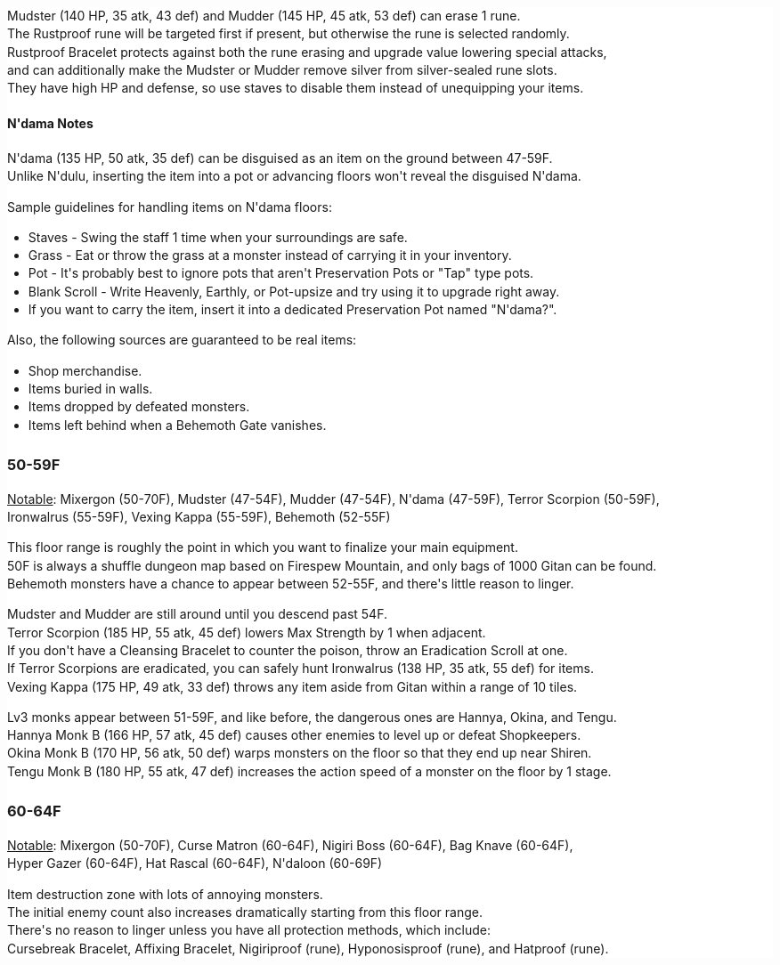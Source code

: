 Mudster (140 HP, 35 atk, 43 def) and Mudder (145 HP, 45 atk, 53 def) can erase 1 rune.<br/>The Rustproof rune will be targeted first if present, but otherwise the rune is selected randomly.<br/>Rustproof Bracelet protects against both the rune erasing and upgrade value lowering special attacks,<br/>and can additionally make the Mudster or Mudder remove silver from silver-sealed rune slots.<br/>They have high HP and defense, so use staves to disable them instead of unequipping your items.

#### N'dama Notes

N'dama (135 HP, 50 atk, 35 def) can be disguised as an item on the ground between 47-59F.<br/>Unlike N'dulu, inserting the item into a pot or advancing floors won't reveal the disguised N'dama.

Sample guidelines for handling items on N'dama floors:

- Staves - Swing the staff 1 time when your surroundings are safe.
- Grass - Eat or throw the grass at a monster instead of carrying it in your inventory.
- Pot - It's probably best to ignore pots that aren't Preservation Pots or "Tap" type pots.
- Blank Scroll - Write Heavenly, Earthly, or Pot-upsize and try using it to upgrade right away.
- If you want to carry the item, insert it into a dedicated Preservation Pot named "N'dama?".

Also, the following sources are guaranteed to be real items:

- Shop merchandise.
- Items buried in walls.
- Items dropped by defeated monsters.
- Items left behind when a Behemoth Gate vanishes.

### 50-59F

<p><span class="highlightYellow"><u>Notable</u></span>: Mixergon (50-70F), Mudster (47-54F), Mudder (47-54F), N'dama (47-59F), Terror Scorpion (50-59F),<br/>Ironwalrus (55-59F), Vexing Kappa (55-59F), <span class="redText">Behemoth</span> (52-55F)</p>

This floor range is roughly the point in which you want to finalize your main equipment.<br/>50F is always a shuffle dungeon map based on Firespew Mountain, and only bags of 1000 Gitan can be found.<br/>Behemoth monsters have a chance to appear between 52-55F, and there's little reason to linger.

Mudster and Mudder are still around until you descend past 54F.<br/>Terror Scorpion (185 HP, 55 atk, 45 def) lowers Max Strength by 1 when adjacent.<br/>If you don't have a Cleansing Bracelet to counter the poison, throw an Eradication Scroll at one.<br/>If Terror Scorpions are eradicated, you can safely hunt Ironwalrus (138 HP, 35 atk, 55 def) for items.<br/>Vexing Kappa (175 HP, 49 atk, 33 def) throws any item aside from Gitan within a range of 10 tiles.<br/>

Lv3 monks appear between 51-59F, and like before, the dangerous ones are Hannya, Okina, and Tengu.<br/>Hannya Monk B (166 HP, 57 atk, 45 def) causes other enemies to level up or defeat Shopkeepers.<br/>Okina Monk B (170 HP, 56 atk, 50 def) warps monsters on the floor so that they end up near Shiren.<br/>Tengu Monk B (180 HP, 55 atk, 47 def) increases the action speed of a monster on the floor by 1 stage.

### 60-64F

<p><span class="highlightYellow"><u>Notable</u></span>: Mixergon (50-70F), Curse Matron (60-64F), Nigiri Boss (60-64F), Bag Knave (60-64F),<br/>Hyper Gazer (60-64F), Hat Rascal (60-64F), N'daloon (60-69F)</p>

Item destruction zone with lots of annoying monsters.<br/>The initial enemy count also increases dramatically starting from this floor range.<br/>There's no reason to linger unless you have all protection methods, which include:<br/>Cursebreak Bracelet, Affixing Bracelet, Nigiriproof (rune), Hyponosisproof (rune), and Hatproof (rune).
